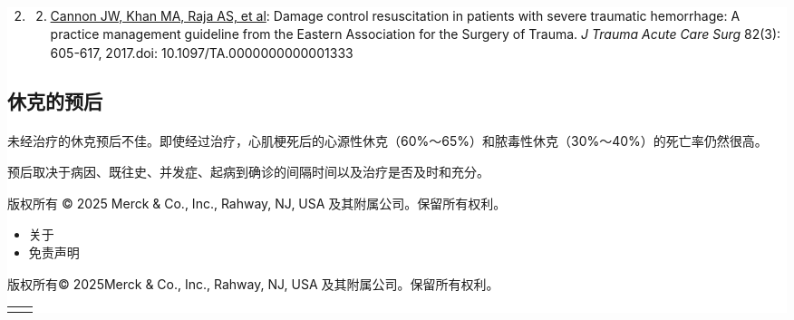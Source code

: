 2. 2. [Cannon JW, Khan MA, Raja AS, et al](http://www.ncbi.nlm.nih.gov/pubmed/28225743): Damage control resuscitation in patients with severe traumatic hemorrhage: A practice management guideline from the Eastern Association for the Surgery of Trauma. _J Trauma Acute Care Surg_ 82(3): 605-617, 2017.doi: 10.1097/TA.0000000000001333


## 休克的预后

未经治疗的休克预后不佳。即使经过治疗，心肌梗死后的心源性休克（60%～65%）和脓毒性休克（30%～40%）的死亡率仍然很高。

预后取决于病因、既往史、并发症、起病到确诊的间隔时间以及治疗是否及时和充分。



版权所有 © 2025
Merck & Co., Inc., Rahway, NJ, USA 及其附属公司。保留所有权利。

- 关于
- 免责声明

版权所有© 2025Merck & Co., Inc., Rahway, NJ, USA 及其附属公司。保留所有权利。

|     |     |
| --- | --- |
|  |  |